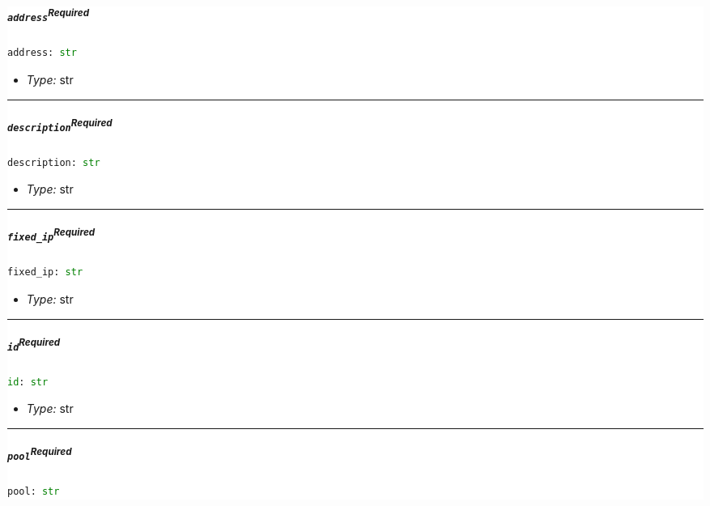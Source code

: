 ##### `address`<sup>Required</sup> <a name="address" id="@ithings/cdktf-provider-openstack.dataOpenstackNetworkingFloatingipV2.DataOpenstackNetworkingFloatingipV2.property.address"></a>

```python
address: str
```

- *Type:* str

---

##### `description`<sup>Required</sup> <a name="description" id="@ithings/cdktf-provider-openstack.dataOpenstackNetworkingFloatingipV2.DataOpenstackNetworkingFloatingipV2.property.description"></a>

```python
description: str
```

- *Type:* str

---

##### `fixed_ip`<sup>Required</sup> <a name="fixed_ip" id="@ithings/cdktf-provider-openstack.dataOpenstackNetworkingFloatingipV2.DataOpenstackNetworkingFloatingipV2.property.fixedIp"></a>

```python
fixed_ip: str
```

- *Type:* str

---

##### `id`<sup>Required</sup> <a name="id" id="@ithings/cdktf-provider-openstack.dataOpenstackNetworkingFloatingipV2.DataOpenstackNetworkingFloatingipV2.property.id"></a>

```python
id: str
```

- *Type:* str

---

##### `pool`<sup>Required</sup> <a name="pool" id="@ithings/cdktf-provider-openstack.dataOpenstackNetworkingFloatingipV2.DataOpenstackNetworkingFloatingipV2.property.pool"></a>

```python
pool: str
```
